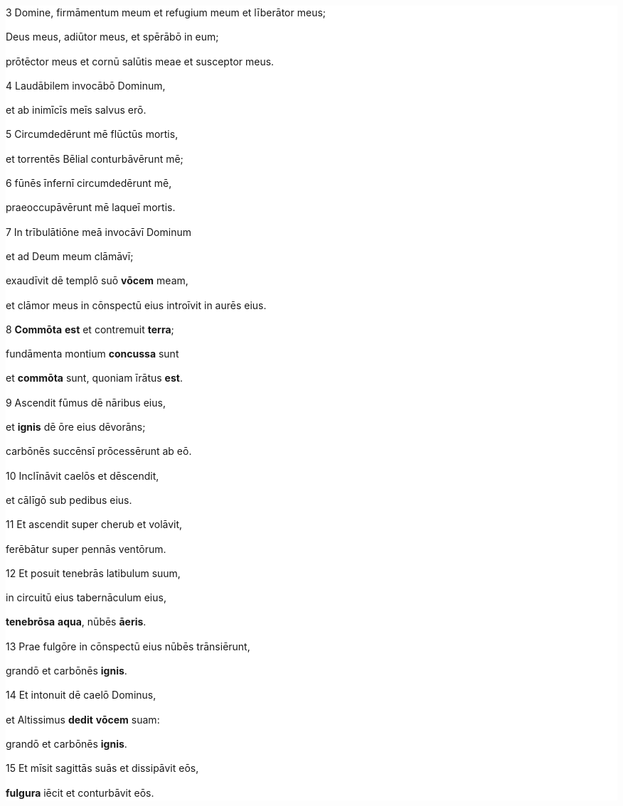 3 Domine, firmāmentum meum et refugium meum et līberātor meus;

Deus meus, adiūtor meus, et spērābō in eum;

prōtēctor meus et cornū salūtis meae et susceptor meus.

4 Laudābilem invocābō Dominum,

et ab inimīcīs meīs salvus erō.

5 Circumdedērunt mē flūctūs mortis,

et torrentēs Bēlial conturbāvērunt mē;

6 fūnēs īnfernī circumdedērunt mē,

praeoccupāvērunt mē laqueī mortis.

7 In trībulātiōne meā invocāvī Dominum

et ad Deum meum clāmāvī;

exaudīvit dē templō suō **vōcem** meam,

et clāmor meus in cōnspectū eius introīvit in aurēs eius.

8 **Commōta** **est** et contremuit **terra**;

fundāmenta montium **concussa** sunt

et **commōta** sunt, quoniam īrātus **est**.

9 Ascendit fūmus dē nāribus eius,

et **ignis** dē ōre eius dēvorāns;

carbōnēs succēnsī prōcessērunt ab eō.

10 Inclīnāvit caelōs et dēscendit,

et cālīgō sub pedibus eius.

11 Et ascendit super cherub et volāvit,

ferēbātur super pennās ventōrum.

12 Et posuit tenebrās latibulum suum,

in circuitū eius tabernāculum eius,

**tenebrōsa** **aqua**, nūbēs **āeris**.

13 Prae fulgōre in cōnspectū eius nūbēs trānsiērunt,

grandō et carbōnēs **ignis**.

14 Et intonuit dē caelō Dominus,

et Altissimus **dedit** **vōcem** suam:

grandō et carbōnēs **ignis**.

15 Et mīsit sagittās suās et dissipāvit eōs,

**fulgura** iēcit et conturbāvit eōs.
